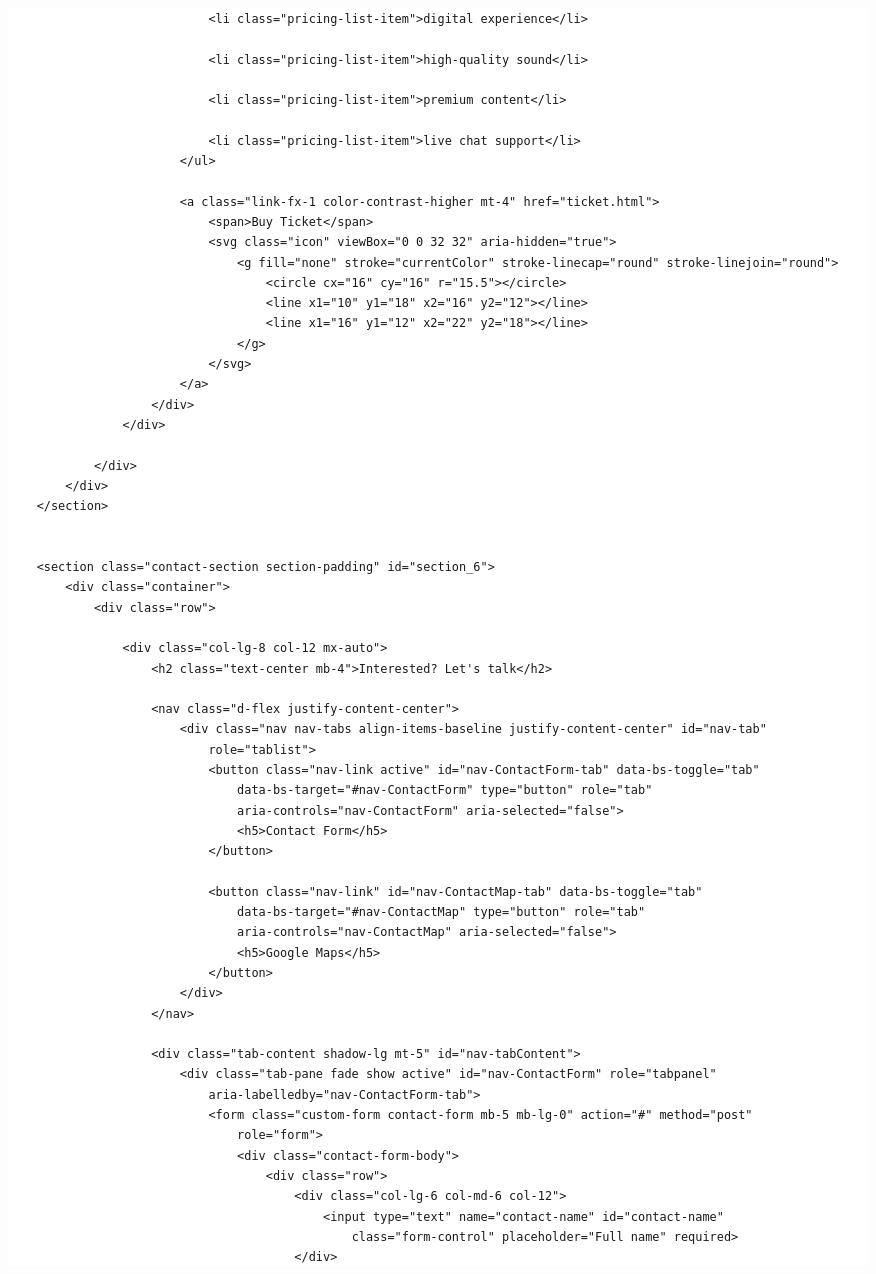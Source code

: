                                <li class="pricing-list-item">digital experience</li>

                                <li class="pricing-list-item">high-quality sound</li>

                                <li class="pricing-list-item">premium content</li>

                                <li class="pricing-list-item">live chat support</li>
                            </ul>

                            <a class="link-fx-1 color-contrast-higher mt-4" href="ticket.html">
                                <span>Buy Ticket</span>
                                <svg class="icon" viewBox="0 0 32 32" aria-hidden="true">
                                    <g fill="none" stroke="currentColor" stroke-linecap="round" stroke-linejoin="round">
                                        <circle cx="16" cy="16" r="15.5"></circle>
                                        <line x1="10" y1="18" x2="16" y2="12"></line>
                                        <line x1="16" y1="12" x2="22" y2="18"></line>
                                    </g>
                                </svg>
                            </a>
                        </div>
                    </div>

                </div>
            </div>
        </section>


        <section class="contact-section section-padding" id="section_6">
            <div class="container">
                <div class="row">

                    <div class="col-lg-8 col-12 mx-auto">
                        <h2 class="text-center mb-4">Interested? Let's talk</h2>

                        <nav class="d-flex justify-content-center">
                            <div class="nav nav-tabs align-items-baseline justify-content-center" id="nav-tab"
                                role="tablist">
                                <button class="nav-link active" id="nav-ContactForm-tab" data-bs-toggle="tab"
                                    data-bs-target="#nav-ContactForm" type="button" role="tab"
                                    aria-controls="nav-ContactForm" aria-selected="false">
                                    <h5>Contact Form</h5>
                                </button>

                                <button class="nav-link" id="nav-ContactMap-tab" data-bs-toggle="tab"
                                    data-bs-target="#nav-ContactMap" type="button" role="tab"
                                    aria-controls="nav-ContactMap" aria-selected="false">
                                    <h5>Google Maps</h5>
                                </button>
                            </div>
                        </nav>

                        <div class="tab-content shadow-lg mt-5" id="nav-tabContent">
                            <div class="tab-pane fade show active" id="nav-ContactForm" role="tabpanel"
                                aria-labelledby="nav-ContactForm-tab">
                                <form class="custom-form contact-form mb-5 mb-lg-0" action="#" method="post"
                                    role="form">
                                    <div class="contact-form-body">
                                        <div class="row">
                                            <div class="col-lg-6 col-md-6 col-12">
                                                <input type="text" name="contact-name" id="contact-name"
                                                    class="form-control" placeholder="Full name" required>
                                            </div>
